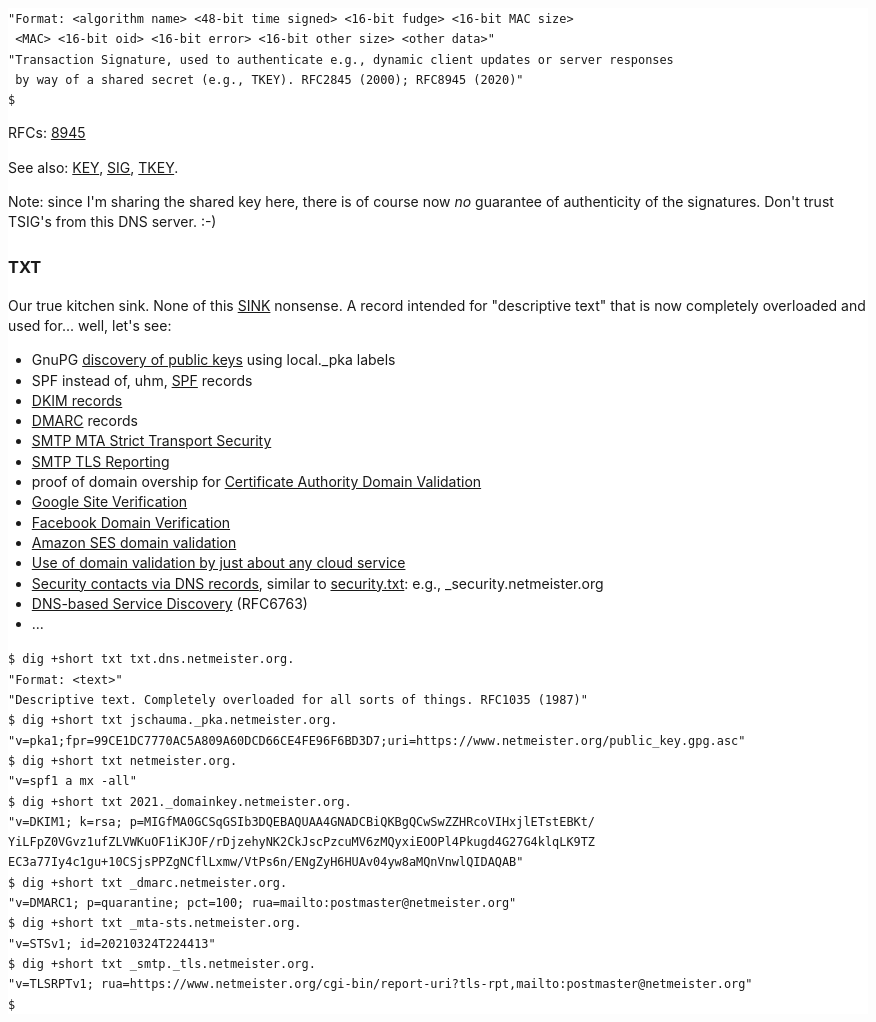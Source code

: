 ```
"Format: <algorithm name> <48-bit time signed> <16-bit fudge> <16-bit MAC size>
 <MAC> <16-bit oid> <16-bit error> <16-bit other size> <other data>"
"Transaction Signature, used to authenticate e.g., dynamic client updates or server responses
 by way of a shared secret (e.g., TKEY). RFC2845 (2000); RFC8945 (2020)"
$ 
```

RFCs: [8945](https://datatracker.ietf.org/doc/html/rfc8945)

See also: [KEY](https://netmeister.org/blog/dns-rrs.html#key), [SIG](https://netmeister.org/blog/dns-rrs.html#sig), [TKEY](https://netmeister.org/blog/dns-rrs.html#tkey).

Note: since I'm sharing the shared key here, there is of course now _no_ guarantee of authenticity of the signatures. Don't trust TSIG's from this DNS server. :-)

### TXT

Our true kitchen sink. None of this [SINK](https://netmeister.org/blog/dns-rrs.html#sink) nonsense. A record intended for "descriptive text" that is now completely overloaded and used for... well, let's see:

-   GnuPG [discovery of public keys](https://www.grepular.com/Publishing_PGP_Keys_in_the_DNS) using local.\_pka labels
-   SPF instead of, uhm, [SPF](https://netmeister.org/blog/dns-rrs.html#spf) records
-   [DKIM records](https://en.wikipedia.org/wiki/DomainKeys_Identified_Mail)
-   [DMARC](https://en.wikipedia.org/wiki/DMARC) records
-   [SMTP MTA Strict Transport Security](https://en.wikipedia.org/wiki/Simple_Mail_Transfer_Protocol#SMTP_MTA_Strict_Transport_Security)
-   [SMTP TLS Reporting](https://datatracker.ietf.org/doc/html/rfc8460)
-   proof of domain overship for [Certificate Authority Domain Validation](https://uk.godaddy.com/help/verify-domain-ownership-html-or-dns-for-my-ssl-certificate-7452)
-   [Google Site Verification](https://support.google.com/webmasters/answer/9008080)
-   [Facebook Domain Verification](https://developers.facebook.com/docs/sharing/domain-verification/)
-   [Amazon SES domain validation](https://docs.aws.amazon.com/ses/latest/DeveloperGuide/dns-txt-records.html)
-   [Use of domain validation by just about any cloud service](https://twitter.com/jschauma/status/1361437634648805378)
-   [Security contacts via DNS records](https://dnssecuritytxt.org/), similar to [security.txt](https://securitytxt.org/): e.g., \_security.netmeister.org
-   [DNS-based Service Discovery](https://datatracker.ietf.org/doc/html/rfc6763) (RFC6763)
-   ...

```
$ dig +short txt txt.dns.netmeister.org.
"Format: <text>"
"Descriptive text. Completely overloaded for all sorts of things. RFC1035 (1987)"
$ dig +short txt jschauma._pka.netmeister.org.
"v=pka1;fpr=99CE1DC7770AC5A809A60DCD66CE4FE96F6BD3D7;uri=https://www.netmeister.org/public_key.gpg.asc"
$ dig +short txt netmeister.org.
"v=spf1 a mx -all"
$ dig +short txt 2021._domainkey.netmeister.org.
"v=DKIM1; k=rsa; p=MIGfMA0GCSqGSIb3DQEBAQUAA4GNADCBiQKBgQCwSwZZHRcoVIHxjlETstEBKt/
YiLFpZ0VGvz1ufZLVWKuOF1iKJOF/rDjzehyNK2CkJscPzcuMV6zMQyxiEOOPl4Pkugd4G27G4klqLK9TZ
EC3a77Iy4c1gu+10CSjsPPZgNCflLxmw/VtPs6n/ENgZyH6HUAv04yw8aMQnVnwlQIDAQAB"
$ dig +short txt _dmarc.netmeister.org.
"v=DMARC1; p=quarantine; pct=100; rua=mailto:postmaster@netmeister.org"
$ dig +short txt _mta-sts.netmeister.org.
"v=STSv1; id=20210324T224413"
$ dig +short txt _smtp._tls.netmeister.org.
"v=TLSRPTv1; rua=https://www.netmeister.org/cgi-bin/report-uri?tls-rpt,mailto:postmaster@netmeister.org"
$ 
```
